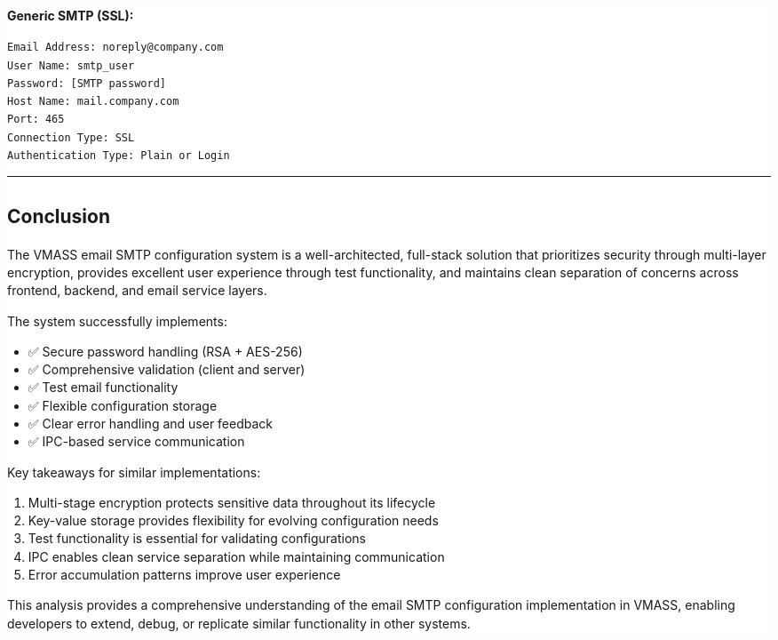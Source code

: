 **Generic SMTP (SSL):**
```
Email Address: noreply@company.com
User Name: smtp_user
Password: [SMTP password]
Host Name: mail.company.com
Port: 465
Connection Type: SSL
Authentication Type: Plain or Login
```

---

## Conclusion

The VMASS email SMTP configuration system is a well-architected, full-stack solution that prioritizes security through multi-layer encryption, provides excellent user experience through test functionality, and maintains clean separation of concerns across frontend, backend, and email service layers.

The system successfully implements:
- ✅ Secure password handling (RSA + AES-256)
- ✅ Comprehensive validation (client and server)
- ✅ Test email functionality
- ✅ Flexible configuration storage
- ✅ Clear error handling and user feedback
- ✅ IPC-based service communication

Key takeaways for similar implementations:
1. Multi-stage encryption protects sensitive data throughout its lifecycle
2. Key-value storage provides flexibility for evolving configuration needs
3. Test functionality is essential for validating configurations
4. IPC enables clean service separation while maintaining communication
5. Error accumulation patterns improve user experience

This analysis provides a comprehensive understanding of the email SMTP configuration implementation in VMASS, enabling developers to extend, debug, or replicate similar functionality in other systems.